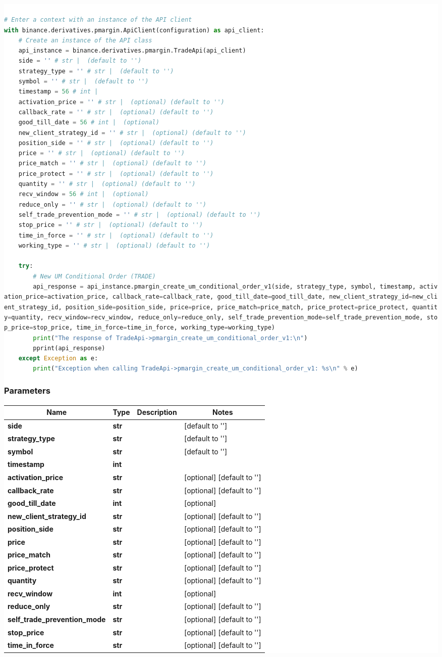 ```python

# Enter a context with an instance of the API client
with binance.derivatives.pmargin.ApiClient(configuration) as api_client:
    # Create an instance of the API class
    api_instance = binance.derivatives.pmargin.TradeApi(api_client)
    side = '' # str |  (default to '')
    strategy_type = '' # str |  (default to '')
    symbol = '' # str |  (default to '')
    timestamp = 56 # int | 
    activation_price = '' # str |  (optional) (default to '')
    callback_rate = '' # str |  (optional) (default to '')
    good_till_date = 56 # int |  (optional)
    new_client_strategy_id = '' # str |  (optional) (default to '')
    position_side = '' # str |  (optional) (default to '')
    price = '' # str |  (optional) (default to '')
    price_match = '' # str |  (optional) (default to '')
    price_protect = '' # str |  (optional) (default to '')
    quantity = '' # str |  (optional) (default to '')
    recv_window = 56 # int |  (optional)
    reduce_only = '' # str |  (optional) (default to '')
    self_trade_prevention_mode = '' # str |  (optional) (default to '')
    stop_price = '' # str |  (optional) (default to '')
    time_in_force = '' # str |  (optional) (default to '')
    working_type = '' # str |  (optional) (default to '')

    try:
        # New UM Conditional Order (TRADE)
        api_response = api_instance.pmargin_create_um_conditional_order_v1(side, strategy_type, symbol, timestamp, activation_price=activation_price, callback_rate=callback_rate, good_till_date=good_till_date, new_client_strategy_id=new_client_strategy_id, position_side=position_side, price=price, price_match=price_match, price_protect=price_protect, quantity=quantity, recv_window=recv_window, reduce_only=reduce_only, self_trade_prevention_mode=self_trade_prevention_mode, stop_price=stop_price, time_in_force=time_in_force, working_type=working_type)
        print("The response of TradeApi->pmargin_create_um_conditional_order_v1:\n")
        pprint(api_response)
    except Exception as e:
        print("Exception when calling TradeApi->pmargin_create_um_conditional_order_v1: %s\n" % e)
```



### Parameters


Name | Type | Description  | Notes
------------- | ------------- | ------------- | -------------
 **side** | **str**|  | [default to &#39;&#39;]
 **strategy_type** | **str**|  | [default to &#39;&#39;]
 **symbol** | **str**|  | [default to &#39;&#39;]
 **timestamp** | **int**|  | 
 **activation_price** | **str**|  | [optional] [default to &#39;&#39;]
 **callback_rate** | **str**|  | [optional] [default to &#39;&#39;]
 **good_till_date** | **int**|  | [optional] 
 **new_client_strategy_id** | **str**|  | [optional] [default to &#39;&#39;]
 **position_side** | **str**|  | [optional] [default to &#39;&#39;]
 **price** | **str**|  | [optional] [default to &#39;&#39;]
 **price_match** | **str**|  | [optional] [default to &#39;&#39;]
 **price_protect** | **str**|  | [optional] [default to &#39;&#39;]
 **quantity** | **str**|  | [optional] [default to &#39;&#39;]
 **recv_window** | **int**|  | [optional] 
 **reduce_only** | **str**|  | [optional] [default to &#39;&#39;]
 **self_trade_prevention_mode** | **str**|  | [optional] [default to &#39;&#39;]
 **stop_price** | **str**|  | [optional] [default to &#39;&#39;]
 **time_in_force** | **str**|  | [optional] [default to &#39;&#39;]